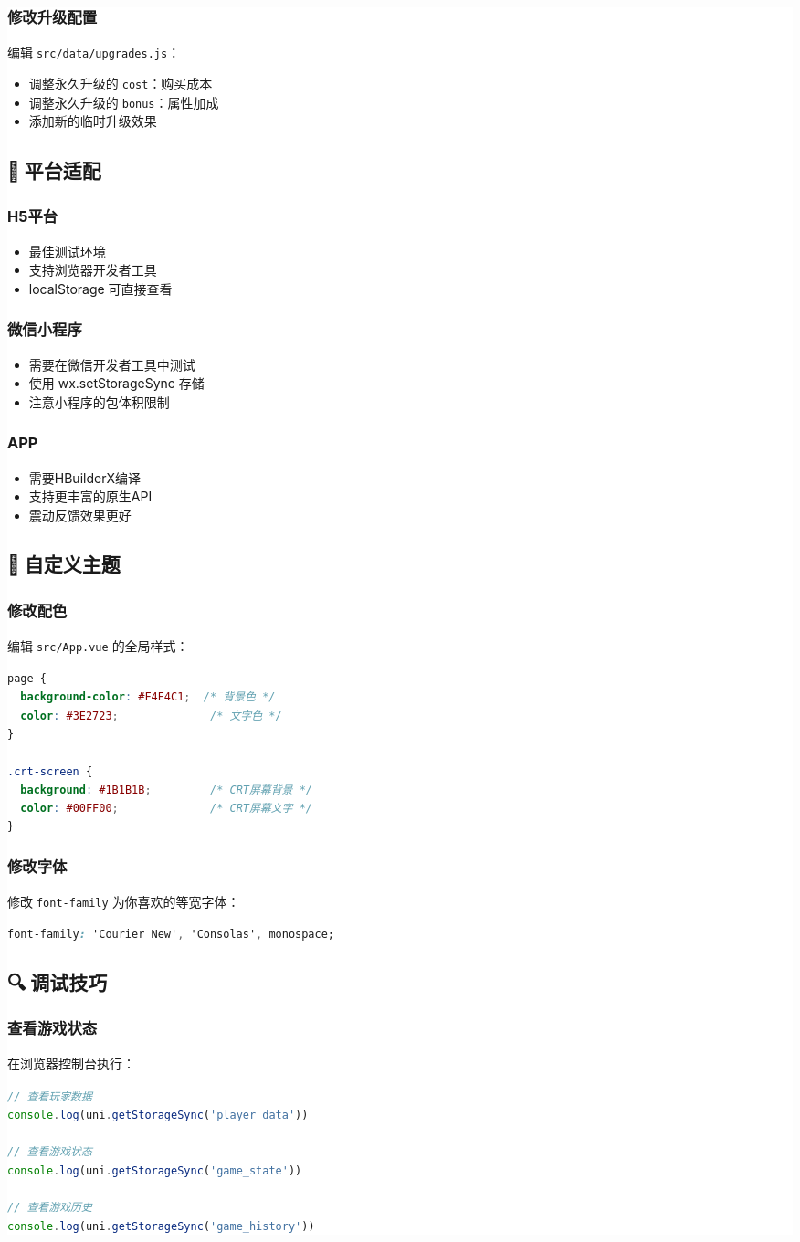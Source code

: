 ### 修改升级配置
编辑 `src/data/upgrades.js`：
- 调整永久升级的 `cost`：购买成本
- 调整永久升级的 `bonus`：属性加成
- 添加新的临时升级效果

## 📱 平台适配

### H5平台
- 最佳测试环境
- 支持浏览器开发者工具
- localStorage 可直接查看

### 微信小程序
- 需要在微信开发者工具中测试
- 使用 wx.setStorageSync 存储
- 注意小程序的包体积限制

### APP
- 需要HBuilderX编译
- 支持更丰富的原生API
- 震动反馈效果更好

## 🎨 自定义主题

### 修改配色
编辑 `src/App.vue` 的全局样式：
```css
page {
  background-color: #F4E4C1;  /* 背景色 */
  color: #3E2723;              /* 文字色 */
}

.crt-screen {
  background: #1B1B1B;         /* CRT屏幕背景 */
  color: #00FF00;              /* CRT屏幕文字 */
}
```

### 修改字体
修改 `font-family` 为你喜欢的等宽字体：
```css
font-family: 'Courier New', 'Consolas', monospace;
```

## 🔍 调试技巧

### 查看游戏状态
在浏览器控制台执行：
```javascript
// 查看玩家数据
console.log(uni.getStorageSync('player_data'))

// 查看游戏状态
console.log(uni.getStorageSync('game_state'))

// 查看游戏历史
console.log(uni.getStorageSync('game_history'))
```
